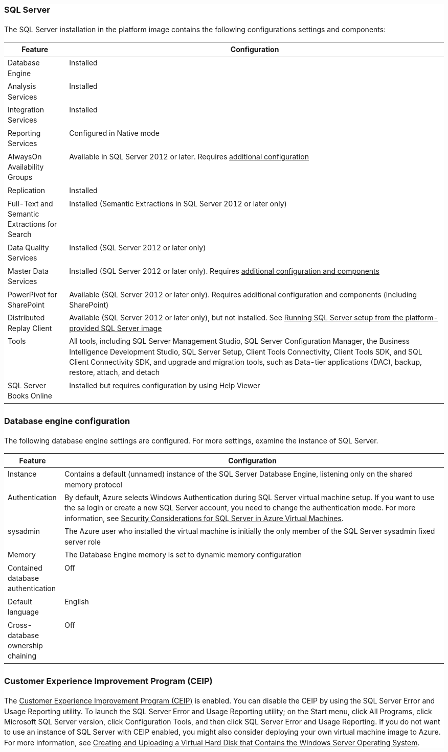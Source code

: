 ### SQL Server
The SQL Server installation in the platform image contains the following configurations settings and components:

| Feature | Configuration |
| --- | --- |
| Database Engine |Installed |
| Analysis Services |Installed |
| Integration Services |Installed |
| Reporting Services |Configured in Native mode |
| AlwaysOn Availability Groups |Available in SQL Server 2012 or later. Requires [additional configuration](virtual-machines-sql-server-high-availability-and-disaster-recovery-solutions.md) |
| Replication |Installed |
| Full-Text and Semantic Extractions for Search |Installed (Semantic Extractions in SQL Server 2012 or later only) |
| Data Quality Services |Installed (SQL Server 2012 or later only) |
| Master Data Services |Installed (SQL Server 2012 or later only). Requires [additional configuration and components](https://msdn.microsoft.com/library/ee633752.aspx) |
| PowerPivot for SharePoint |Available (SQL Server 2012 or later only). Requires additional configuration and components (including SharePoint) |
| Distributed Replay Client |Available (SQL Server 2012 or later only), but not installed. See [Running SQL Server setup from the platform-provided SQL Server image](#run-sql-server-setup-from-the-platform-provided-sql-server-image.md) |
| Tools |All tools, including SQL Server Management Studio, SQL Server Configuration Manager, the Business Intelligence Development Studio, SQL Server Setup, Client Tools Connectivity, Client Tools SDK, and SQL Client Connectivity SDK, and upgrade and migration tools, such as Data-tier applications (DAC), backup, restore, attach, and detach |
| SQL Server Books Online |Installed but requires configuration by using Help Viewer |

### Database engine configuration
The following database engine settings are configured. For more settings, examine the instance of SQL Server.

| Feature | Configuration |
| --- | --- |
| Instance |Contains a default (unnamed) instance of the SQL Server Database Engine, listening only on the shared memory protocol |
| Authentication |By default, Azure selects Windows Authentication during SQL Server virtual machine setup. If you want to use the sa login or create a new SQL Server account, you need to change the authentication mode. For more information, see [Security Considerations for SQL Server in Azure Virtual Machines](virtual-machines-sql-server-security-considerations.md). |
| sysadmin |The Azure user who installed the virtual machine is initially the only member of the SQL Server sysadmin fixed server role |
| Memory |The Database Engine memory is set to dynamic memory configuration |
| Contained database authentication |Off |
| Default language |English |
| Cross-database ownership chaining |Off |

### Customer Experience Improvement Program (CEIP)
The [Customer Experience Improvement Program (CEIP)](https://technet.microsoft.com/library/cc730757.aspx) is enabled. You can disable the CEIP by using the SQL Server Error and Usage Reporting utility. To launch the SQL Server Error and Usage Reporting utility; on the Start menu, click All Programs, click Microsoft SQL Server version, click Configuration Tools, and then click SQL Server Error and Usage Reporting. If you do not want to use an instance of SQL Server with CEIP enabled, you might also consider deploying your own virtual machine image to Azure.  For more information, see [Creating and Uploading a Virtual Hard Disk that Contains the Windows Server Operating System](virtual-machines-create-upload-vhd-windows-server.md).
